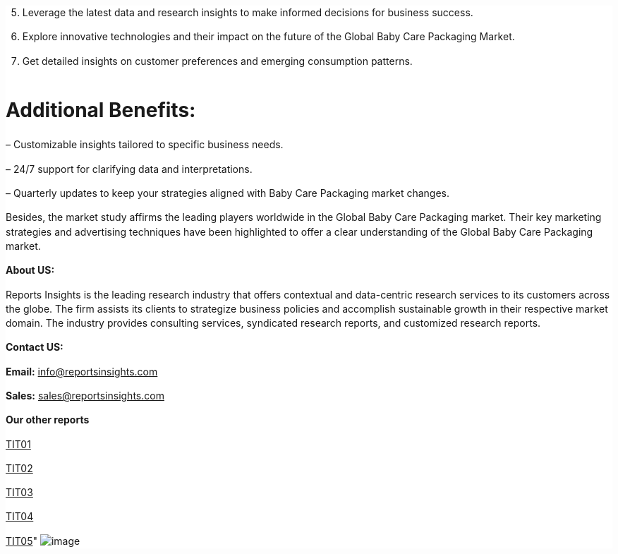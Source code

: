 5. Leverage the latest data and research insights to make informed decisions for business success.

6. Explore innovative technologies and their impact on the future of the Global Baby Care Packaging Market.

7. Get detailed insights on customer preferences and emerging consumption patterns.

# <strong>Additional Benefits:</strong>

– Customizable insights tailored to specific business needs.

– 24/7 support for clarifying data and interpretations.

– Quarterly updates to keep your strategies aligned with Baby Care Packaging market changes.

Besides, the market study affirms the leading players worldwide in the Global Baby Care Packaging market. Their key marketing strategies and advertising techniques have been highlighted to offer a clear understanding of the Global Baby Care Packaging market.

<strong><strong>About US</strong>:</strong>

Reports Insights is the leading research industry that offers contextual and data-centric research services to its customers across the globe. The firm assists its clients to strategize business policies and accomplish sustainable growth in their respective market domain. The industry provides consulting services, syndicated research reports, and customized research reports.

<strong>Contact US:</strong>

<p class=><b>Email:</b> <a href=mailto:info@reportsinsights.com>info@reportsinsights.com</a></p>
<p class=><b>Sales:</b> <a href=mailto:sales@reportsinsights.com>sales@reportsinsights.com</a></p>

<strong>Our other reports</strong>

<a href=LIN01>TIT01</a>

<a href=LIN02>TIT02</a>

<a href=LIN03>TIT03</a>

<a href=LIN04>TIT04</a>

<a href=LIN05>TIT05</a>"
![image](https://github.com/user-attachments/assets/f6515d1d-36ea-47d1-a1ac-2d66fe3c7eea)
